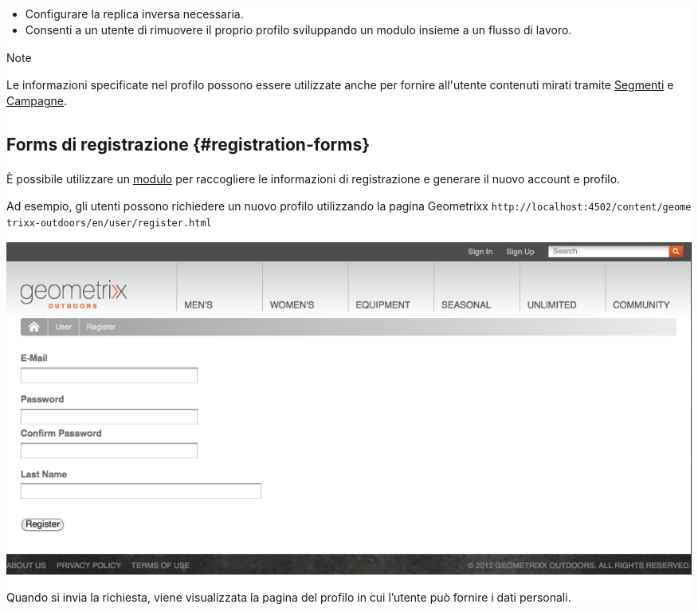 * Configurare la replica inversa necessaria.
* Consenti a un utente di rimuovere il proprio profilo sviluppando un modulo insieme a un flusso di lavoro.

>[!NOTE]
>
>Le informazioni specificate nel profilo possono essere utilizzate anche per fornire all&#39;utente contenuti mirati tramite [Segmenti](/help/sites-administering/campaign-segmentation.md) e [Campagne](/help/sites-classic-ui-authoring/classic-personalization-campaigns.md).

## Forms di registrazione {#registration-forms}

È possibile utilizzare un [modulo](/help/sites-authoring/default-components.md#form-component) per raccogliere le informazioni di registrazione e generare il nuovo account e profilo.

Ad esempio, gli utenti possono richiedere un nuovo profilo utilizzando la pagina Geometrixx
`http://localhost:4502/content/geometrixx-outdoors/en/user/register.html`

![Modulo di registrazione di esempio](assets/registerform.png)

Quando si invia la richiesta, viene visualizzata la pagina del profilo in cui l’utente può fornire i dati personali.

